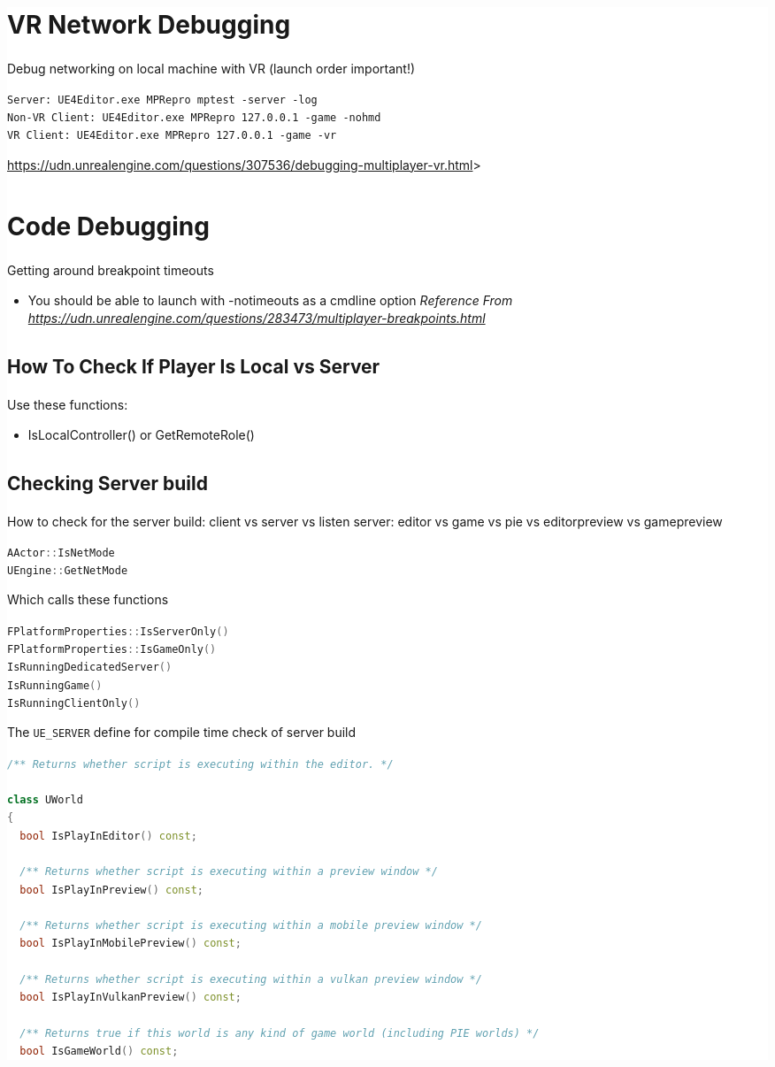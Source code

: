```cpp
```

# VR Network Debugging

Debug networking on local machine with VR (launch order important!)

```ue4c
Server: UE4Editor.exe MPRepro mptest -server -log
Non-VR Client: UE4Editor.exe MPRepro 127.0.0.1 -game -nohmd
VR Client: UE4Editor.exe MPRepro 127.0.0.1 -game -vr
```

<https://udn.unrealengine.com/questions/307536/debugging-multiplayer-vr.html>>

# Code Debugging

Getting around breakpoint timeouts
- You should be able to launch with -notimeouts as a cmdline option
  *Reference From <https://udn.unrealengine.com/questions/283473/multiplayer-breakpoints.html>*

## How To Check If Player Is Local vs Server

Use these functions:
- IsLocalController() or GetRemoteRole()

## Checking Server build

How to check for the server build: client vs server vs listen server: editor vs game vs pie vs editorpreview vs gamepreview

  ```cpp
  AActor::IsNetMode
  UEngine::GetNetMode
  ```

Which calls these functions

  ```cpp
  FPlatformProperties::IsServerOnly()
  FPlatformProperties::IsGameOnly()
  IsRunningDedicatedServer()
  IsRunningGame()
  IsRunningClientOnly()
  ```

The `UE_SERVER` define for compile time check of server build

```cpp
/** Returns whether script is executing within the editor. */

class UWorld
{
  bool IsPlayInEditor() const;

  /** Returns whether script is executing within a preview window */
  bool IsPlayInPreview() const;

  /** Returns whether script is executing within a mobile preview window */
  bool IsPlayInMobilePreview() const;

  /** Returns whether script is executing within a vulkan preview window */
  bool IsPlayInVulkanPreview() const;

  /** Returns true if this world is any kind of game world (including PIE worlds) */
  bool IsGameWorld() const;

```